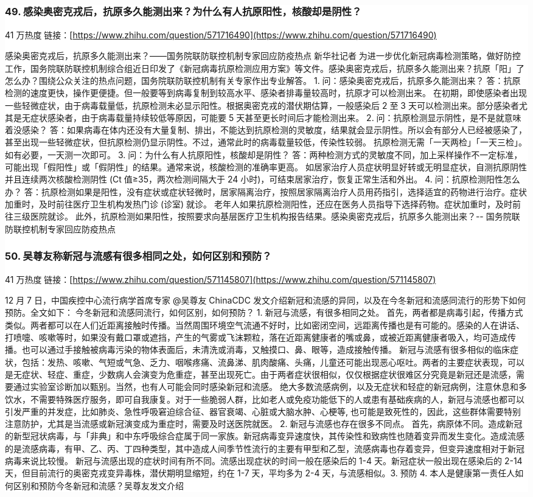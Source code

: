 ### 49. 感染奥密克戎后，抗原多久能测出来？为什么有人抗原阳性，核酸却是阴性？
41 万热度 链接：[https://www.zhihu.com/question/571716490](https://www.zhihu.com/question/571716490)

感染奥密克戎后，抗原多久能测出来？——国务院联防联控机制专家回应防疫热点 新华社记者 为进一步优化新冠病毒检测策略，做好防控工作，国务院联防联控机制综合组近日印发了《新冠病毒抗原检测应用方案》等文件。感染奥密克戎后，抗原多久能测出来？抗原「阳」了怎么办？围绕公众关注的热点问题，国务院联防联控机制有关专家作出专业解答。 1. 问：感染奥密克戎后，抗原多久能测出来？ 答：抗原检测的速度更快，操作更便捷。但一般要等到病毒复制到较高水平、感染者排毒量较高时，抗原才可以检测出来。 在初期，即使感染者出现一些轻微症状，由于病毒载量低，抗原检测未必显示阳性。根据奥密克戎的潜伏期估算，一般感染后 2 至 3 天可以检测出来。部分感染者尤其是无症状感染者，由于病毒载量持续较低等原因，可能要 5 天甚至更长时间后才能检测出来。 2. 问：抗原检测显示阴性，是不是就意味着没感染？ 答：如果病毒在体内还没有大量复制、排出，不能达到抗原检测的灵敏度，结果就会显示阴性。所以会有部分人已经被感染了，甚至出现一些轻微症状，但抗原检测仍显示阴性。不过，通常此时的病毒载量较低，传染性较弱。 抗原检测无需「一天两检」「一天三检」。如有必要，一天测一次即可。 3. 问：为什么有人抗原阳性，核酸却是阴性？ 答：两种检测方式的灵敏度不同，加上采样操作不一定标准，可能出现「假阳性」或「假阴性」的结果。通常来说，核酸检测的准确率更高。 如居家治疗人员症状明显好转或无明显症状，自测抗原阴性并且连续两次核酸检测阴性 (Ct 值≥35，两次检测间隔大于 24 小时)，可结束居家治疗，恢复正常生活和外出。 4. 问：抗原检测阳性怎么办？ 答：抗原检测如果是阳性，没有症状或症状轻微时，居家隔离治疗，按照居家隔离治疗人员用药指引，选择适宜的药物进行治疗。症状加重时，及时前往医疗卫生机构发热门诊 (诊室) 就诊。 老年人如果抗原检测阳性，还应在医务人员指导下选择药物。症状加重时，及时前往三级医院就诊。 此外，抗原检测如果阳性，按照要求向基层医疗卫生机构报告结果。感染奥密克戎后，抗原多久能测出来？-- 国务院联防联控机制专家回应防疫热点

### 50. 吴尊友称新冠与流感有很多相同之处，如何区别和预防？
41 万热度 链接：[https://www.zhihu.com/question/571145807](https://www.zhihu.com/question/571145807)

12 月 7 日，中国疾控中心流行病学首席专家 @吴尊友 ChinaCDC 发文介绍新冠和流感的异同，以及在今冬新冠和流感同流行的形势下如何预防。全文如下： 今冬新冠和流感同流行，如何区别，如何预防？ 1. 新冠与流感，有很多相同之处。 首先，两者都是病毒引起，传播方式类似。两者都可以在人们近距离接触时传播。当然周围环境空气流通不好时，比如密闭空间，远距离传播也是有可能的。感染的人在讲话、打喷嚏、咳嗽等时，如果没有戴口罩或遮挡，产生的气雾或飞沫颗粒，落在近距离健康者的嘴或鼻，或被近距离健康者吸入，均可造成传播。也可以通过手接触被病毒污染的物体表面后，未清洗或消毒，又触摸口、鼻、眼等，造成接触传播。 新冠与流感有很多相似的临床症状，包括：发热、咳嗽、气短或气急、乏力、咽喉疼痛、流鼻涕、肌肉酸痛、头痛，儿童还可能出现恶心呕吐。两者的主要症状表现，可以是无症状、轻症、重症，少数病人会演变为危重症，甚至出现死亡。由于两者症状很相似，仅仅根据症状很难区分究竟是新冠还是流感，需要通过实验室诊断加以甄别。当然，也有人可能会同时感染新冠和流感。 绝大多数流感病例，以及无症状和轻症的新冠病例，注意休息和多饮水，不需要特殊医疗服务，即可自我康复。对于一些脆弱人群，比如老人或免疫功能低下的人或患有基础疾病的人，新冠与流感也都可以引发严重的并发症，比如肺炎、急性呼吸窘迫综合征、器官衰竭、心脏或大脑水肿、心梗等, 也可能是致死性的，因此，这些群体需要特别注意防护，尤其是当流感或新冠演变成为重症时，需要及时送医院就医。 2. 新冠与流感也存在很多不同点。 首先，病原体不同。造成新冠的新型冠状病毒，与「非典」和中东呼吸综合症属于同一家族。新冠病毒变异速度快，其传染性和致病性也随着变异而发生变化。造成流感的是流感病毒，有甲、乙、丙、丁四种类型，其中造成人间季节性流行的主要有甲型和乙型，流感病毒也存着变异，但变异速度相对于新冠病毒来说比较慢。 新冠与流感出现的症状时间有所不同。流感出现症状的时间一般在感染后的 1-4 天。新冠症状一般出现在感染后的 2-14 天，但目前流行的奥密克戎变异毒株，潜伏期明显缩短，约在 1-7 天，平均多为 2-4 天，与流感相似。3. 预防 4. 本人是健康第一责任人如何区别和预防今冬新冠和流感？吴尊友发文介绍

